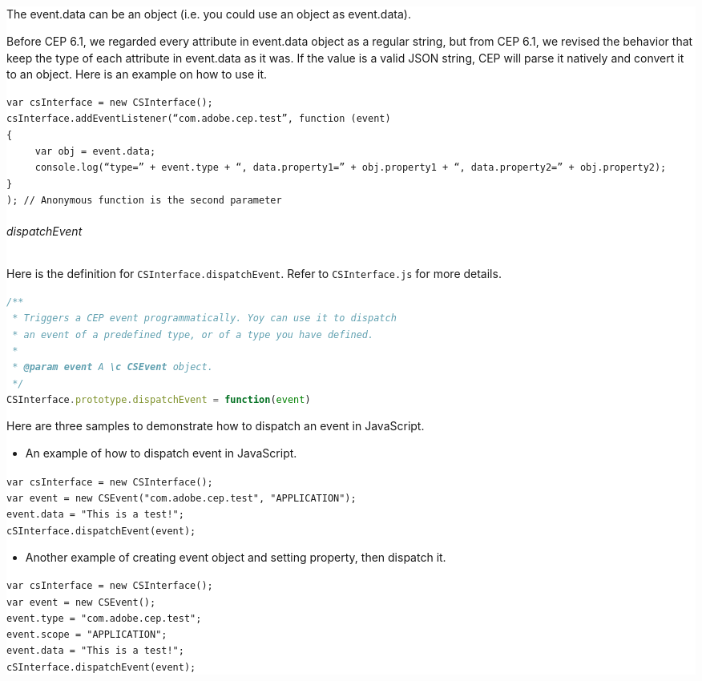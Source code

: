 
The event.data can be an object (i.e. you could use an object as event.data). 


Before CEP 6.1, we regarded every attribute in event.data object as a regular string, but from CEP 6.1, we revised the behavior that keep the type of each attribute in event.data as it was. If the value is a valid JSON string, CEP will parse it natively and convert it to an object.
Here is an example on how to use it.


``` 
var csInterface = new CSInterface();
csInterface.addEventListener(“com.adobe.cep.test”, function (event)
{
     var obj = event.data;
     console.log(“type=” + event.type + “, data.property1=” + obj.property1 + “, data.property2=” + obj.property2);
}
); // Anonymous function is the second parameter
```


###### dispatchEvent


Here is the definition for `CSInterface.dispatchEvent`. Refer to `CSInterface.js` for more details.


```javascript
/**
 * Triggers a CEP event programmatically. Yoy can use it to dispatch
 * an event of a predefined type, or of a type you have defined.
 *
 * @param event A \c CSEvent object.
 */
CSInterface.prototype.dispatchEvent = function(event)
```


Here are three samples to demonstrate how to dispatch an event in JavaScript.

- An example of how to dispatch event in JavaScript.


```
var csInterface = new CSInterface();
var event = new CSEvent("com.adobe.cep.test", "APPLICATION");
event.data = "This is a test!";
cSInterface.dispatchEvent(event);
```	


- Another example of creating event object and setting property, then dispatch it. 


```
var csInterface = new CSInterface();
var event = new CSEvent();
event.type = "com.adobe.cep.test";
event.scope = "APPLICATION";
event.data = "This is a test!";
cSInterface.dispatchEvent(event);
```
